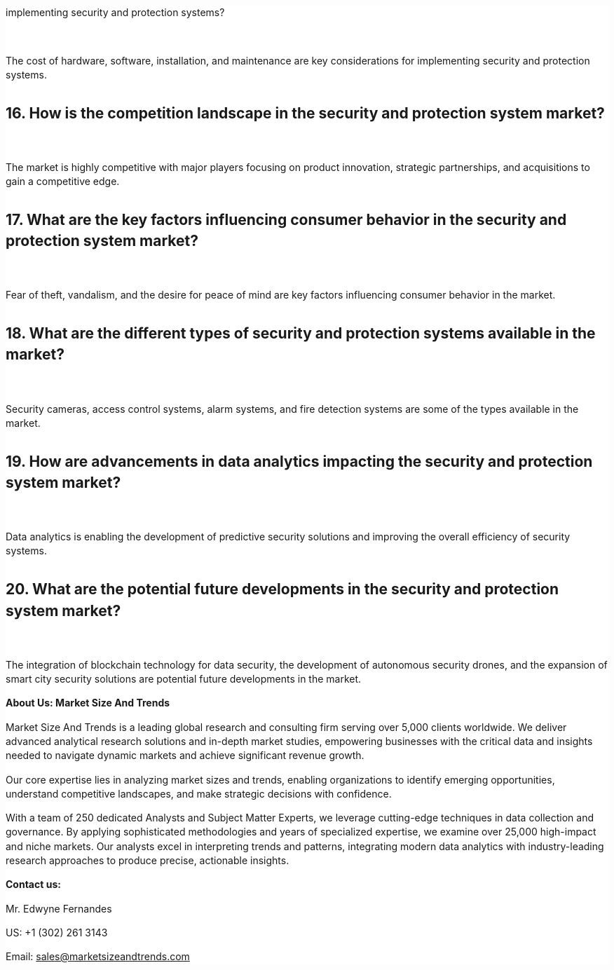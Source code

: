 implementing security and protection systems?</h2> <p>&nbsp;</p><p>The cost of hardware, software, installation, and maintenance are key considerations for implementing security and protection systems.</p><h2>16. How is the competition landscape in the security and protection system market?</h2> <p>&nbsp;</p><p>The market is highly competitive with major players focusing on product innovation, strategic partnerships, and acquisitions to gain a competitive edge.</p><h2>17. What are the key factors influencing consumer behavior in the security and protection system market?</h2> <p>&nbsp;</p><p>Fear of theft, vandalism, and the desire for peace of mind are key factors influencing consumer behavior in the market.</p><h2>18. What are the different types of security and protection systems available in the market?</h2> <p>&nbsp;</p><p>Security cameras, access control systems, alarm systems, and fire detection systems are some of the types available in the market.</p><h2>19. How are advancements in data analytics impacting the security and protection system market?</h2> <p>&nbsp;</p><p>Data analytics is enabling the development of predictive security solutions and improving the overall efficiency of security systems.</p><h2>20. What are the potential future developments in the security and protection system market?</h2> <p>&nbsp;</p><p>The integration of blockchain technology for data security, the development of autonomous security drones, and the expansion of smart city security solutions are potential future developments in the market.</p></body></html></p><p><strong>About Us:&nbsp;Market Size And Trends</strong></p><p>Market Size And Trends&nbsp;is a leading global research and consulting firm serving over 5,000 clients worldwide. We deliver advanced analytical research solutions and in-depth market studies, empowering businesses with the critical data and insights needed to navigate dynamic markets and achieve significant revenue growth.</p><p>Our core expertise lies in analyzing market sizes and trends, enabling organizations to identify emerging opportunities, understand competitive landscapes, and make strategic decisions with confidence.</p><p>With a team of 250 dedicated Analysts and Subject Matter Experts, we leverage cutting-edge techniques in data collection and governance. By applying sophisticated methodologies and years of specialized expertise, we examine over 25,000 high-impact and niche markets. Our analysts excel in interpreting trends and patterns, integrating modern data analytics with industry-leading research approaches to produce precise, actionable insights.</p><p><strong>Contact us:</strong></p><p>Mr. Edwyne Fernandes</p><p>US: +1 (302) 261 3143</p><p>Email: <a href="mailto:sales@marketsizeandtrends.com">sales@marketsizeandtrends.com</a>&nbsp;</p>
